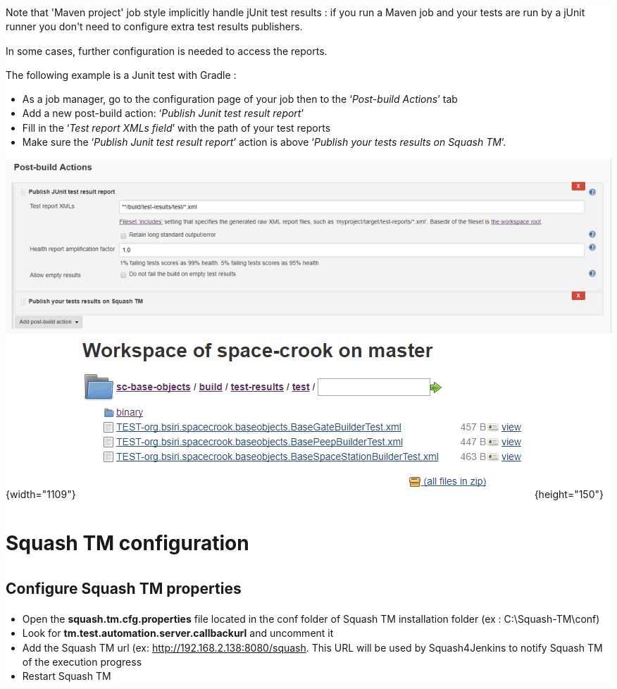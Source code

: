 Note that 'Maven project' job style implicitly handle jUnit test results
: if you run a Maven job and your tests are run by a jUnit runner you
don't need to configure extra test results publishers.

  

In some cases, further configuration is needed to access the reports.

The following example is a Junit test with Gradle :

-   As a job manager, go to the configuration page of your job then to
    the ‘*Post-build Actions*’ tab
-   Add a new post-build action: ‘*Publish Junit test result report*’
-   Fill in the ‘*Test report XMLs field*’ with the path of your test
    reports
-   Make sure the ‘*Publish Junit test result report*’ action is above
    ‘*Publish your tests results on Squash TM*’.

![](docs/images/jenkins_publish_junit.PNG){width="1109"}![](docs/images/jenkins_path.PNG){height="150"}

  

# Squash TM configuration

## Configure Squash TM properties

-   Open the **squash.tm.cfg.properties** file located in the conf
    folder of Squash TM installation folder (ex : C:\\Squash-TM\\conf)
-   Look for **tm.test.automation.server.callbackurl** and uncomment it
-   Add the Squash TM url (ex: <http://192.168.2.138:8080/squash>. This
    URL will be used by Squash4Jenkins to notify Squash TM of the
    execution progress
-   Restart Squash TM
